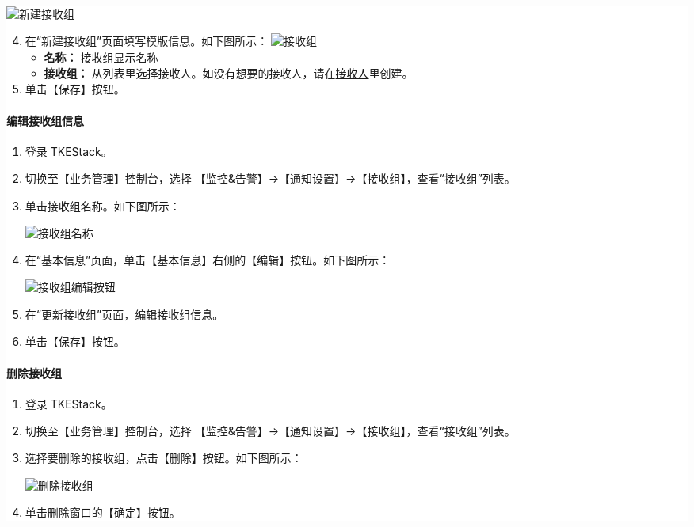    ![&#x65B0;&#x5EFA;&#x63A5;&#x6536;&#x7EC4;](https://github.com/PatrickLai7528/docs/tree/367ed6036bfdb372201d6e1790cdfffbf16b6ac6/images/新建接收组.png)

4. 在“新建接收组”页面填写模版信息。如下图所示： ![&#x63A5;&#x6536;&#x7EC4;](https://github.com/PatrickLai7528/docs/tree/367ed6036bfdb372201d6e1790cdfffbf16b6ac6/images/接收组.png)
   * **名称：** 接收组显示名称
   * **接收组：** 从列表里选择接收人。如没有想要的接收人，请在[接收人](tong-zhi-guan-li.md#接收人)里创建。
5. 单击【保存】按钮。

#### 编辑接收组信息

1. 登录 TKEStack。
2. 切换至【业务管理】控制台，选择 【监控&告警】-&gt;【通知设置】-&gt;【接收组】，查看“接收组”列表。
3. 单击接收组名称。如下图所示：

   ![&#x63A5;&#x6536;&#x7EC4;&#x540D;&#x79F0;](https://github.com/PatrickLai7528/docs/tree/367ed6036bfdb372201d6e1790cdfffbf16b6ac6/images/接收组名称.png)

4. 在“基本信息”页面，单击【基本信息】右侧的【编辑】按钮。如下图所示：

   ![&#x63A5;&#x6536;&#x7EC4;&#x7F16;&#x8F91;&#x6309;&#x94AE;](https://github.com/PatrickLai7528/docs/tree/367ed6036bfdb372201d6e1790cdfffbf16b6ac6/images/接收组编辑按钮.png)

5. 在“更新接收组”页面，编辑接收组信息。
6. 单击【保存】按钮。

#### 删除接收组

1. 登录 TKEStack。
2. 切换至【业务管理】控制台，选择 【监控&告警】-&gt;【通知设置】-&gt;【接收组】，查看“接收组”列表。
3. 选择要删除的接收组，点击【删除】按钮。如下图所示：

   ![&#x5220;&#x9664;&#x63A5;&#x6536;&#x7EC4;](https://github.com/PatrickLai7528/docs/tree/367ed6036bfdb372201d6e1790cdfffbf16b6ac6/images/删除接收组.png)

4. 单击删除窗口的【确定】按钮。

